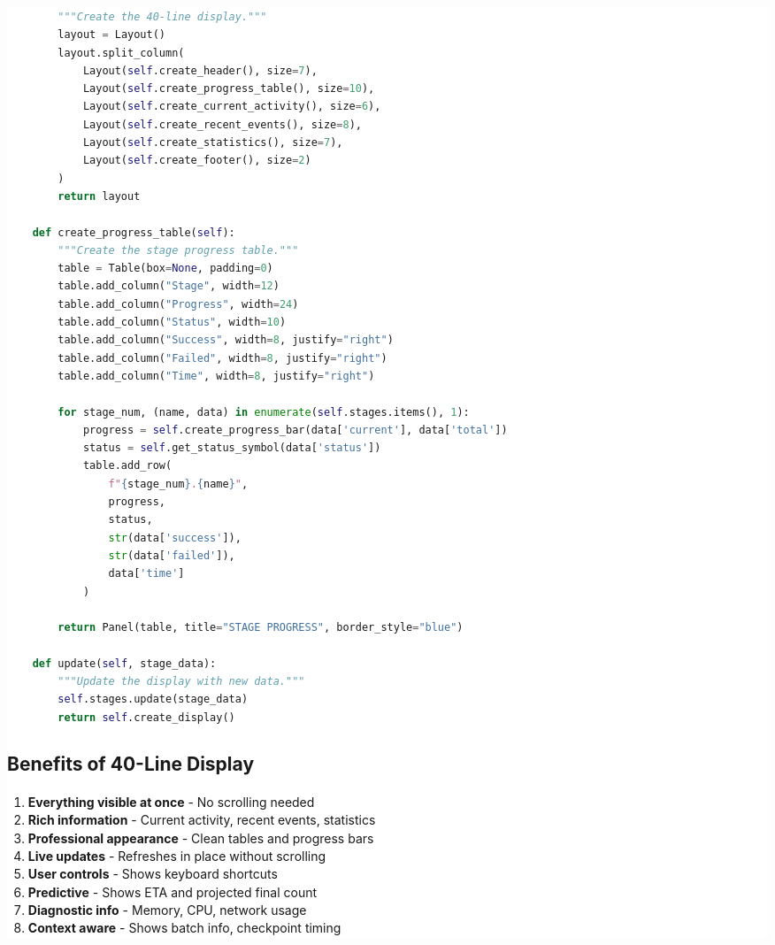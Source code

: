 ```python
        """Create the 40-line display."""
        layout = Layout()
        layout.split_column(
            Layout(self.create_header(), size=7),
            Layout(self.create_progress_table(), size=10),
            Layout(self.create_current_activity(), size=6),
            Layout(self.create_recent_events(), size=8),
            Layout(self.create_statistics(), size=7),
            Layout(self.create_footer(), size=2)
        )
        return layout

    def create_progress_table(self):
        """Create the stage progress table."""
        table = Table(box=None, padding=0)
        table.add_column("Stage", width=12)
        table.add_column("Progress", width=24)
        table.add_column("Status", width=10)
        table.add_column("Success", width=8, justify="right")
        table.add_column("Failed", width=8, justify="right")
        table.add_column("Time", width=8, justify="right")

        for stage_num, (name, data) in enumerate(self.stages.items(), 1):
            progress = self.create_progress_bar(data['current'], data['total'])
            status = self.get_status_symbol(data['status'])
            table.add_row(
                f"{stage_num}.{name}",
                progress,
                status,
                str(data['success']),
                str(data['failed']),
                data['time']
            )

        return Panel(table, title="STAGE PROGRESS", border_style="blue")

    def update(self, stage_data):
        """Update the display with new data."""
        self.stages.update(stage_data)
        return self.create_display()
```

## Benefits of 40-Line Display

1. **Everything visible at once** - No scrolling needed
2. **Rich information** - Current activity, recent events, statistics
3. **Professional appearance** - Clean tables and progress bars
4. **Live updates** - Refreshes in place without scrolling
5. **User controls** - Shows keyboard shortcuts
6. **Predictive** - Shows ETA and projected final count
7. **Diagnostic info** - Memory, CPU, network usage
8. **Context aware** - Shows batch info, checkpoint timing
